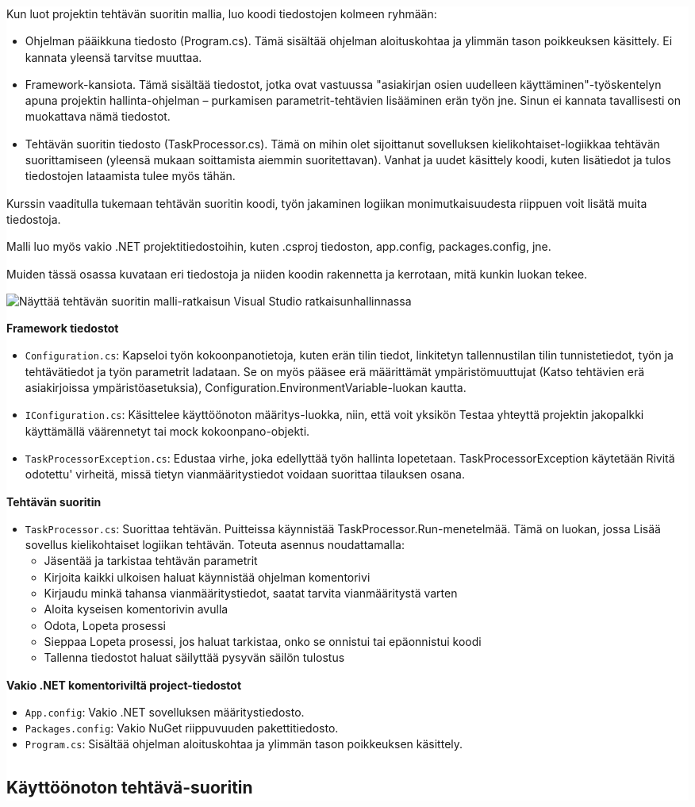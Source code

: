 Kun luot projektin tehtävän suoritin mallia, luo koodi tiedostojen kolmeen ryhmään:

* Ohjelman pääikkuna tiedosto (Program.cs). Tämä sisältää ohjelman aloituskohtaa ja ylimmän tason poikkeuksen käsittely. Ei kannata yleensä tarvitse muuttaa.

* Framework-kansiota. Tämä sisältää tiedostot, jotka ovat vastuussa "asiakirjan osien uudelleen käyttäminen"-työskentelyn apuna projektin hallinta-ohjelman – purkamisen parametrit-tehtävien lisääminen erän työn jne. Sinun ei kannata tavallisesti on muokattava nämä tiedostot.

* Tehtävän suoritin tiedosto (TaskProcessor.cs). Tämä on mihin olet sijoittanut sovelluksen kielikohtaiset-logiikkaa tehtävän suorittamiseen (yleensä mukaan soittamista aiemmin suoritettavan). Vanhat ja uudet käsittely koodi, kuten lisätiedot ja tulos tiedostojen lataamista tulee myös tähän.

Kurssin vaaditulla tukemaan tehtävän suoritin koodi, työn jakaminen logiikan monimutkaisuudesta riippuen voit lisätä muita tiedostoja.

Malli luo myös vakio .NET projektitiedostoihin, kuten .csproj tiedoston, app.config, packages.config, jne.

Muiden tässä osassa kuvataan eri tiedostoja ja niiden koodin rakennetta ja kerrotaan, mitä kunkin luokan tekee.

![Näyttää tehtävän suoritin malli-ratkaisun Visual Studio ratkaisunhallinnassa][solution_explorer02]

**Framework tiedostot**

* `Configuration.cs`: Kapseloi työn kokoonpanotietoja, kuten erän tilin tiedot, linkitetyn tallennustilan tilin tunnistetiedot, työn ja tehtävätiedot ja työn parametrit ladataan. Se on myös pääsee erä määrittämät ympäristömuuttujat (Katso tehtävien erä asiakirjoissa ympäristöasetuksia), Configuration.EnvironmentVariable-luokan kautta.

* `IConfiguration.cs`: Käsittelee käyttöönoton määritys-luokka, niin, että voit yksikön Testaa yhteyttä projektin jakopalkki käyttämällä väärennetyt tai mock kokoonpano-objekti.

* `TaskProcessorException.cs`: Edustaa virhe, joka edellyttää työn hallinta lopetetaan. TaskProcessorException käytetään Rivitä odotettu' virheitä, missä tietyn vianmääritystiedot voidaan suorittaa tilauksen osana.

**Tehtävän suoritin**

* `TaskProcessor.cs`: Suorittaa tehtävän. Puitteissa käynnistää TaskProcessor.Run-menetelmää. Tämä on luokan, jossa Lisää sovellus kielikohtaiset logiikan tehtävän. Toteuta asennus noudattamalla:
  * Jäsentää ja tarkistaa tehtävän parametrit
  * Kirjoita kaikki ulkoisen haluat käynnistää ohjelman komentorivi
  * Kirjaudu minkä tahansa vianmääritystiedot, saatat tarvita vianmääritystä varten
  * Aloita kyseisen komentorivin avulla
  * Odota, Lopeta prosessi
  * Sieppaa Lopeta prosessi, jos haluat tarkistaa, onko se onnistui tai epäonnistui koodi
  * Tallenna tiedostot haluat säilyttää pysyvän säilön tulostus

**Vakio .NET komentoriviltä project-tiedostot**

* `App.config`: Vakio .NET sovelluksen määritystiedosto.
* `Packages.config`: Vakio NuGet riippuvuuden pakettitiedosto.
* `Program.cs`: Sisältää ohjelman aloituskohtaa ja ylimmän tason poikkeuksen käsittely.

## <a name="implementing-the-task-processor"></a>Käyttöönoton tehtävä-suoritin


[forum]: https://social.msdn.microsoft.com/forums/azure/en-US/home?forum=azurebatch
[net_jobmanagertask]: https://msdn.microsoft.com/library/azure/microsoft.azure.batch.jobmanagertask.aspx
[github_samples]: https://github.com/Azure/azure-batch-samples
[nuget_package]: https://www.nuget.org/packages/Microsoft.Azure.Batch.Conventions.Files
[process_exitcode]: https://msdn.microsoft.com/library/system.diagnostics.process.exitcode.aspx
[vs_gallery]: https://visualstudiogallery.msdn.microsoft.com/
[vs_gallery_templates]: https://go.microsoft.com/fwlink/?linkid=820714
[vs_find_use_ext]: https://msdn.microsoft.com/library/dd293638.aspx
[diagram01]: ./media/batch-visual-studio-templates/diagram01.png
[solution_explorer01]: ./media/batch-visual-studio-templates/solution_explorer01.png
[solution_explorer02]: ./media/batch-visual-studio-templates/solution_explorer02.png